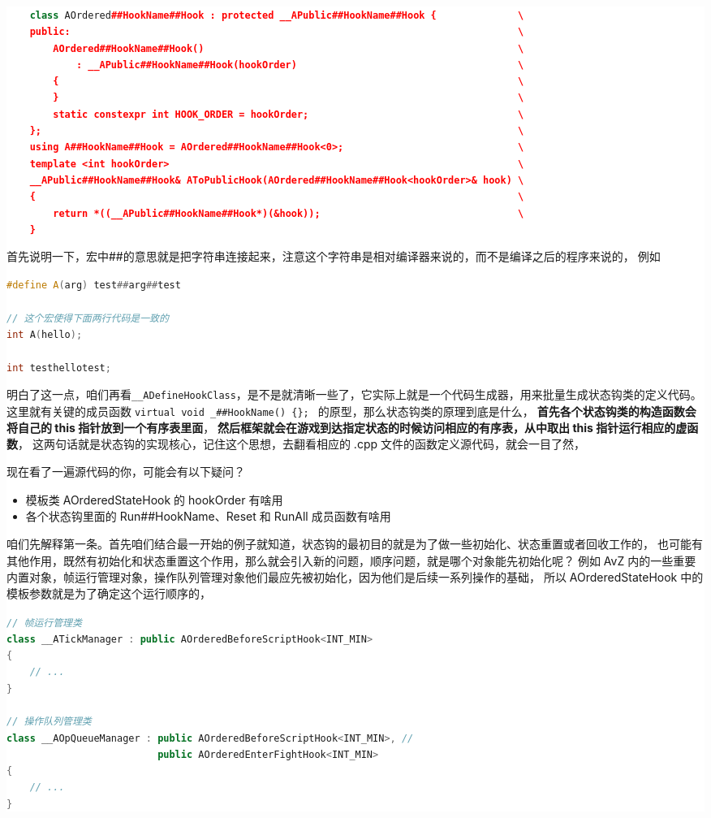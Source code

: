 ```C++
    class AOrdered##HookName##Hook : protected __APublic##HookName##Hook {              \
    public:                                                                             \
        AOrdered##HookName##Hook()                                                      \
            : __APublic##HookName##Hook(hookOrder)                                      \
        {                                                                               \
        }                                                                               \
        static constexpr int HOOK_ORDER = hookOrder;                                    \
    };                                                                                  \
    using A##HookName##Hook = AOrdered##HookName##Hook<0>;                              \
    template <int hookOrder>                                                            \
    __APublic##HookName##Hook& AToPublicHook(AOrdered##HookName##Hook<hookOrder>& hook) \
    {                                                                                   \
        return *((__APublic##HookName##Hook*)(&hook));                                  \
    }
```

首先说明一下，宏中##的意思就是把字符串连接起来，注意这个字符串是相对编译器来说的，而不是编译之后的程序来说的，
例如
```C++
#define A(arg) test##arg##test

// 这个宏使得下面两行代码是一致的
int A(hello);

int testhellotest;
```

明白了这一点，咱们再看`__ADefineHookClass`，是不是就清晰一些了，它实际上就是一个代码生成器，用来批量生成状态钩类的定义代码。
这里就有关键的成员函数 `virtual void _##HookName() {}; ` 的原型，那么状态钩类的原理到底是什么，
**首先各个状态钩类的构造函数会将自己的 this 指针放到一个有序表里面**，
**然后框架就会在游戏到达指定状态的时候访问相应的有序表，从中取出 this 指针运行相应的虚函数**，
这两句话就是状态钩的实现核心，记住这个思想，去翻看相应的 .cpp 文件的函数定义源代码，就会一目了然，

现在看了一遍源代码的你，可能会有以下疑问？

* 模板类 AOrderedStateHook 的 hookOrder 有啥用
* 各个状态钩里面的 Run##HookName、Reset 和 RunAll 成员函数有啥用

咱们先解释第一条。首先咱们结合最一开始的例子就知道，状态钩的最初目的就是为了做一些初始化、状态重置或者回收工作的，
也可能有其他作用，既然有初始化和状态重置这个作用，那么就会引入新的问题，顺序问题，就是哪个对象能先初始化呢？
例如 AvZ 内的一些重要内置对象，帧运行管理对象，操作队列管理对象他们最应先被初始化，因为他们是后续一系列操作的基础，
所以 AOrderedStateHook 中的模板参数就是为了确定这个运行顺序的，

```C++
// 帧运行管理类
class __ATickManager : public AOrderedBeforeScriptHook<INT_MIN>
{
    // ...
}

// 操作队列管理类
class __AOpQueueManager : public AOrderedBeforeScriptHook<INT_MIN>, //
                          public AOrderedEnterFightHook<INT_MIN>
{
    // ...
}
```
